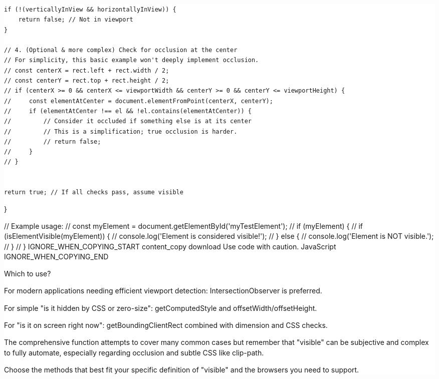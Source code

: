     if (!(verticallyInView && horizontallyInView)) {
        return false; // Not in viewport
    }

    // 4. (Optional & more complex) Check for occlusion at the center
    // For simplicity, this basic example won't deeply implement occlusion.
    // const centerX = rect.left + rect.width / 2;
    // const centerY = rect.top + rect.height / 2;
    // if (centerX >= 0 && centerX <= viewportWidth && centerY >= 0 && centerY <= viewportHeight) {
    //     const elementAtCenter = document.elementFromPoint(centerX, centerY);
    //     if (elementAtCenter !== el && !el.contains(elementAtCenter)) {
    //         // Consider it occluded if something else is at its center
    //         // This is a simplification; true occlusion is harder.
    //         // return false;
    //     }
    // }


    return true; // If all checks pass, assume visible
}

// Example usage:
// const myElement = document.getElementById('myTestElement');
// if (myElement) {
//     if (isElementVisible(myElement)) {
//         console.log('Element is considered visible!');
//     } else {
//         console.log('Element is NOT visible.');
//     }
// }
IGNORE_WHEN_COPYING_START
content_copy
download
Use code with caution.
JavaScript
IGNORE_WHEN_COPYING_END

Which to use?

For modern applications needing efficient viewport detection: IntersectionObserver is preferred.

For simple "is it hidden by CSS or zero-size": getComputedStyle and offsetWidth/offsetHeight.

For "is it on screen right now": getBoundingClientRect combined with dimension and CSS checks.

The comprehensive function attempts to cover many common cases but remember that "visible" can be subjective and complex to fully automate, especially regarding occlusion and subtle CSS like clip-path.

Choose the methods that best fit your specific definition of "visible" and the browsers you need to support.
